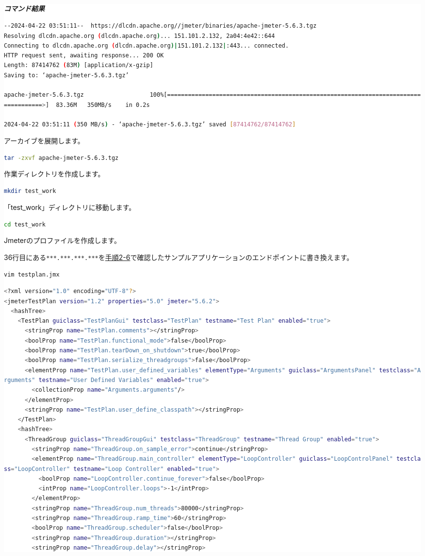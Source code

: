 ***コマンド結果***

```sh
--2024-04-22 03:51:11--  https://dlcdn.apache.org//jmeter/binaries/apache-jmeter-5.6.3.tgz
Resolving dlcdn.apache.org (dlcdn.apache.org)... 151.101.2.132, 2a04:4e42::644
Connecting to dlcdn.apache.org (dlcdn.apache.org)|151.101.2.132|:443... connected.
HTTP request sent, awaiting response... 200 OK
Length: 87414762 (83M) [application/x-gzip]
Saving to: ‘apache-jmeter-5.6.3.tgz’

apache-jmeter-5.6.3.tgz                   100%[====================================================================================>]  83.36M   350MB/s    in 0.2s    

2024-04-22 03:51:11 (350 MB/s) - ‘apache-jmeter-5.6.3.tgz’ saved [87414762/87414762]
```

アーカイブを展開します。

```sh
tar -zxvf apache-jmeter-5.6.3.tgz
```

作業ディレクトリを作成します。

```sh
mkdir test_work
```
「test_work」ディレクトリに移動します。

```sh
cd test_work
```

Jmeterのプロファイルを作成します。  

36行目にある`***.***.***.***`を[手順2-6](#2-6-oci-apmでのトレーシング)で確認したサンプルアプリケーションのエンドポイントに書き換えます。

```sh
vim testplan.jmx
```

```sh
<?xml version="1.0" encoding="UTF-8"?>
<jmeterTestPlan version="1.2" properties="5.0" jmeter="5.6.2">
  <hashTree>
    <TestPlan guiclass="TestPlanGui" testclass="TestPlan" testname="Test Plan" enabled="true">
      <stringProp name="TestPlan.comments"></stringProp>
      <boolProp name="TestPlan.functional_mode">false</boolProp>
      <boolProp name="TestPlan.tearDown_on_shutdown">true</boolProp>
      <boolProp name="TestPlan.serialize_threadgroups">false</boolProp>
      <elementProp name="TestPlan.user_defined_variables" elementType="Arguments" guiclass="ArgumentsPanel" testclass="Arguments" testname="User Defined Variables" enabled="true">
        <collectionProp name="Arguments.arguments"/>
      </elementProp>
      <stringProp name="TestPlan.user_define_classpath"></stringProp>
    </TestPlan>
    <hashTree>
      <ThreadGroup guiclass="ThreadGroupGui" testclass="ThreadGroup" testname="Thread Group" enabled="true">
        <stringProp name="ThreadGroup.on_sample_error">continue</stringProp>
        <elementProp name="ThreadGroup.main_controller" elementType="LoopController" guiclass="LoopControlPanel" testclass="LoopController" testname="Loop Controller" enabled="true">
          <boolProp name="LoopController.continue_forever">false</boolProp>
          <intProp name="LoopController.loops">-1</intProp>
        </elementProp>
        <stringProp name="ThreadGroup.num_threads">80000</stringProp>
        <stringProp name="ThreadGroup.ramp_time">60</stringProp>
        <boolProp name="ThreadGroup.scheduler">false</boolProp>
        <stringProp name="ThreadGroup.duration"></stringProp>
        <stringProp name="ThreadGroup.delay"></stringProp>
```